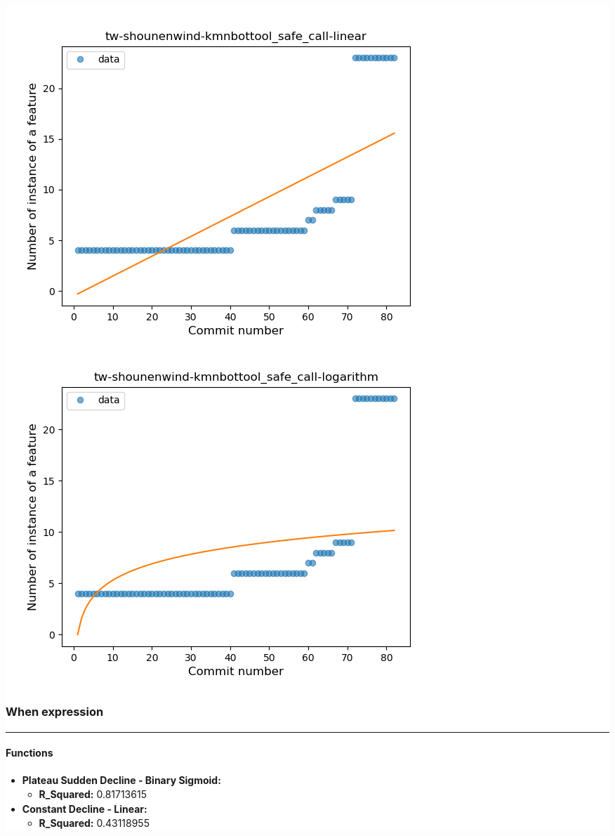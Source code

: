 ![tw-shounenwind-kmnbottool T1](../plots/tw-shounenwind-kmnbottool_safe_call_T1.png)
![tw-shounenwind-kmnbottool T6](../plots/tw-shounenwind-kmnbottool_safe_call_T6.png)
### <a name="when_expr">When expression</a>
----
#### Functions
* **Plateau Sudden Decline - Binary Sigmoid:** ![equation](http://latex.codecogs.com/svg.latex?%5Cfrac%7B-1.475%7D%7B1%20&plus;%20%5Cepsilon%5E%28-72.084673%28x%20-40.878478%29%29%7D%20&plus;%2012.475)
    * **R_Squared:** 0.81713615
* **Constant Decline - Linear:** ![equation](http://latex.codecogs.com/svg.latex?-0.022627x%20&plus;%2012.658537)
    * **R_Squared:** 0.43118955